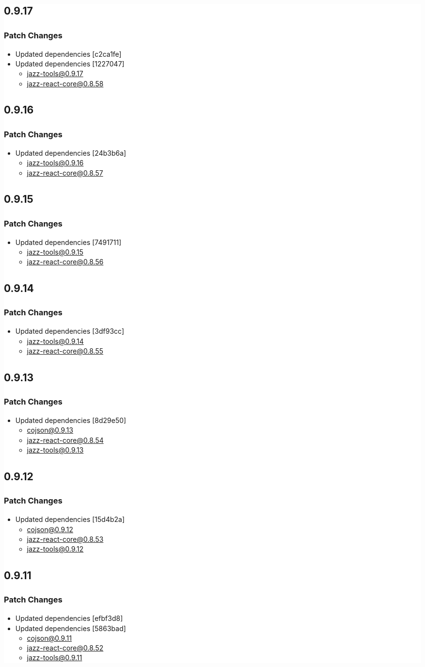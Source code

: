 ## 0.9.17

### Patch Changes

- Updated dependencies [c2ca1fe]
- Updated dependencies [1227047]
  - jazz-tools@0.9.17
  - jazz-react-core@0.8.58

## 0.9.16

### Patch Changes

- Updated dependencies [24b3b6a]
  - jazz-tools@0.9.16
  - jazz-react-core@0.8.57

## 0.9.15

### Patch Changes

- Updated dependencies [7491711]
  - jazz-tools@0.9.15
  - jazz-react-core@0.8.56

## 0.9.14

### Patch Changes

- Updated dependencies [3df93cc]
  - jazz-tools@0.9.14
  - jazz-react-core@0.8.55

## 0.9.13

### Patch Changes

- Updated dependencies [8d29e50]
  - cojson@0.9.13
  - jazz-react-core@0.8.54
  - jazz-tools@0.9.13

## 0.9.12

### Patch Changes

- Updated dependencies [15d4b2a]
  - cojson@0.9.12
  - jazz-react-core@0.8.53
  - jazz-tools@0.9.12

## 0.9.11

### Patch Changes

- Updated dependencies [efbf3d8]
- Updated dependencies [5863bad]
  - cojson@0.9.11
  - jazz-react-core@0.8.52
  - jazz-tools@0.9.11
